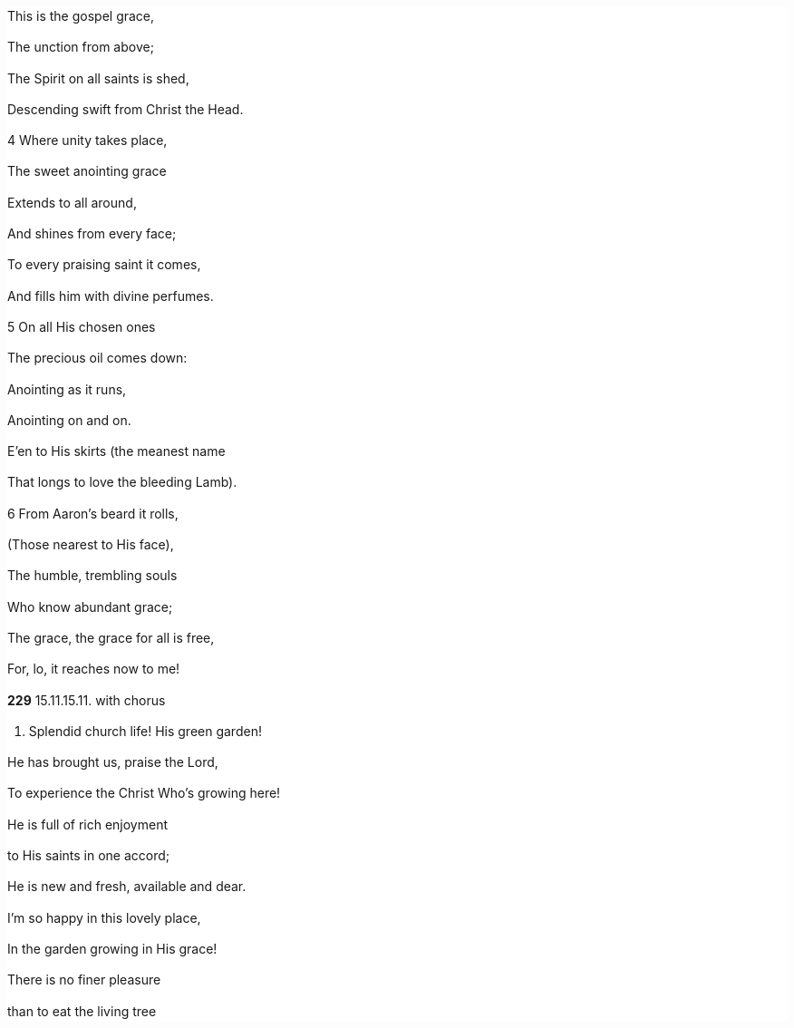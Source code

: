 This is the gospel grace,

The unction from above;

The Spirit on all saints is shed,

Descending swift from Christ the Head.

4 Where unity takes place,

The sweet anointing grace

Extends to all around,

And shines from every face;

To every praising saint it comes,

And fills him with divine perfumes.

5 On all His chosen ones

The precious oil comes down:

Anointing as it runs,

Anointing on and on.

E’en to His skirts (the meanest name

That longs to love the bleeding Lamb).

6 From Aaron’s beard it rolls,

(Those nearest to His face),

The humble, trembling souls

Who know abundant grace;

The grace, the grace for all is free,

For, lo, it reaches now to me!

**229** 15.11.15.11. with chorus

1.  Splendid church life! His green garden!

He has brought us, praise the Lord,

To experience the Christ Who’s growing here!

He is full of rich enjoyment

to His saints in one accord;

He is new and fresh, available and dear.

I’m so happy in this lovely place,

In the garden growing in His grace!

There is no finer pleasure

than to eat the living tree
